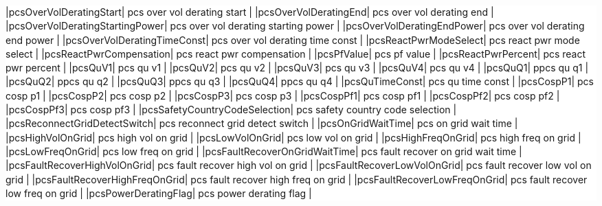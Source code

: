 |pcsOverVolDeratingStart| pcs over vol derating start |
|pcsOverVolDeratingEnd| pcs over vol derating end |
|pcsOverVolDeratingStartingPower| pcs over vol derating starting power |
|pcsOverVolDeratingEndPower| pcs over vol derating end power |
|pcsOverVolDeratingTimeConst| pcs over vol derating time const |
|pcsReactPwrModeSelect| pcs react pwr mode select |
|pcsReactPwrCompensation| pcs react pwr compensation |
|pcsPfValue| pcs pf value |
|pcsReactPwrPercent| pcs react pwr percent |
|pcsQuV1| pcs qu v1 |
|pcsQuV2| pcs qu v2 |
|pcsQuV3| pcs qu v3 |
|pcsQuV4| pcs qu v4 |
|pcsQuQ1| ppcs qu q1 |
|pcsQuQ2| ppcs qu q2 |
|pcsQuQ3| ppcs qu q3 |
|pcsQuQ4| ppcs qu q4 |
|pcsQuTimeConst| pcs qu time const |
|pcsCospP1| pcs cosp p1 |
|pcsCospP2| pcs cosp p2 |
|pcsCospP3| pcs cosp p3 |
|pcsCospPf1| pcs cosp pf1 |
|pcsCospPf2| pcs cosp pf2 |
|pcsCospPf3| pcs cosp pf3 |
|pcsSafetyCountryCodeSelection| pcs safety country code selection |
|pcsReconnectGridDetectSwitch| pcs reconnect grid detect switch |
|pcsOnGridWaitTime| pcs on grid wait time |
|pcsHighVolOnGrid| pcs high vol on grid |
|pcsLowVolOnGrid| pcs low vol on grid |
|pcsHighFreqOnGrid| pcs high freq on grid |
|pcsLowFreqOnGrid| pcs low freq on grid |
|pcsFaultRecoverOnGridWaitTime| pcs fault recover on grid wait time |
|pcsFaultRecoverHighVolOnGrid| pcs fault recover high vol on grid |
|pcsFaultRecoverLowVolOnGrid| pcs fault recover low vol on grid |
|pcsFaultRecoverHighFreqOnGrid| pcs fault recover high freq on grid |
|pcsFaultRecoverLowFreqOnGrid| pcs fault recover low freq on grid |
|pcsPowerDeratingFlag| pcs power derating flag |